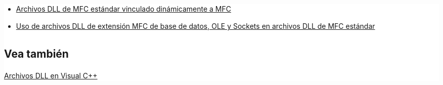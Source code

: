 -   [Archivos DLL de MFC estándar vinculado dinámicamente a MFC](../build/regular-dlls-dynamically-linked-to-mfc.md)  
  
-   [Uso de archivos DLL de extensión MFC de base de datos, OLE y Sockets en archivos DLL de MFC estándar](../build/using-database-ole-and-sockets-extension-dlls-in-regular-dlls.md)  
  
## <a name="see-also"></a>Vea también  
 [Archivos DLL en Visual C++](../build/dlls-in-visual-cpp.md)